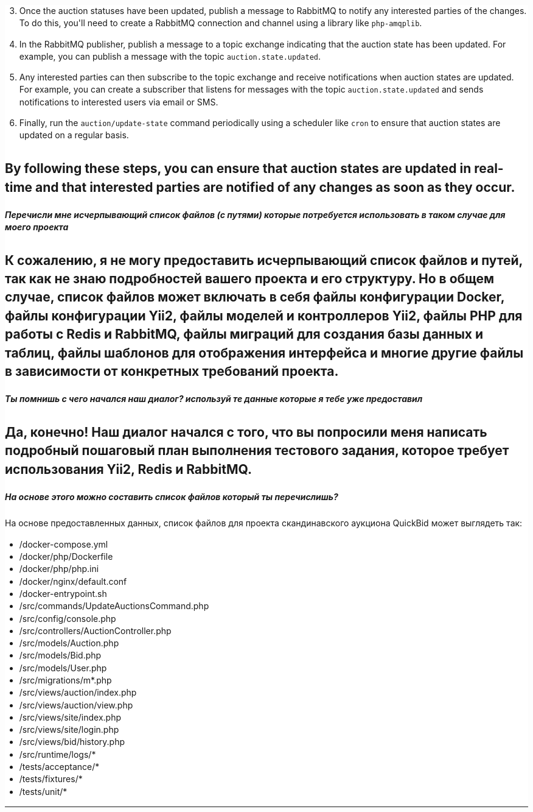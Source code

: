 3.  Once the auction statuses have been updated, publish a message to RabbitMQ to notify any interested parties of the changes. To do this, you'll need to create a RabbitMQ connection and channel using a library like `php-amqplib`.
    
4.  In the RabbitMQ publisher, publish a message to a topic exchange indicating that the auction state has been updated. For example, you can publish a message with the topic `auction.state.updated`.
    
5.  Any interested parties can then subscribe to the topic exchange and receive notifications when auction states are updated. For example, you can create a subscriber that listens for messages with the topic `auction.state.updated` and sends notifications to interested users via email or SMS.
    
6.  Finally, run the `auction/update-state` command periodically using a scheduler like `cron` to ensure that auction states are updated on a regular basis.
    

By following these steps, you can ensure that auction states are updated in real-time and that interested parties are notified of any changes as soon as they occur.
---


##### Перечисли мне исчерпывающий список файлов (с путями) которые потребуется использовать в таком случае для моего проекта

К сожалению, я не могу предоставить исчерпывающий список файлов и путей, так как не знаю подробностей вашего проекта и его структуру. Но в общем случае, список файлов может включать в себя файлы конфигурации Docker, файлы конфигурации Yii2, файлы моделей и контроллеров Yii2, файлы PHP для работы с Redis и RabbitMQ, файлы миграций для создания базы данных и таблиц, файлы шаблонов для отображения интерфейса и многие другие файлы в зависимости от конкретных требований проекта.
---


##### Ты помнишь с чего начался наш диалог? используй те данные которые я тебе уже предоставил

Да, конечно! Наш диалог начался с того, что вы попросили меня написать подробный пошаговый план выполнения тестового задания, которое требует использования Yii2, Redis и RabbitMQ.
---


##### На основе этого можно составить список файлов который ты перечислишь?

На основе предоставленных данных, список файлов для проекта скандинавского аукциона QuickBid может выглядеть так:

-   /docker-compose.yml
-   /docker/php/Dockerfile
-   /docker/php/php.ini
-   /docker/nginx/default.conf
-   /docker-entrypoint.sh
-   /src/commands/UpdateAuctionsCommand.php
-   /src/config/console.php
-   /src/controllers/AuctionController.php
-   /src/models/Auction.php
-   /src/models/Bid.php
-   /src/models/User.php
-   /src/migrations/m*.php
-   /src/views/auction/index.php
-   /src/views/auction/view.php
-   /src/views/site/index.php
-   /src/views/site/login.php
-   /src/views/bid/history.php
-   /src/runtime/logs/*
-   /tests/acceptance/*
-   /tests/fixtures/*
-   /tests/unit/*
---
